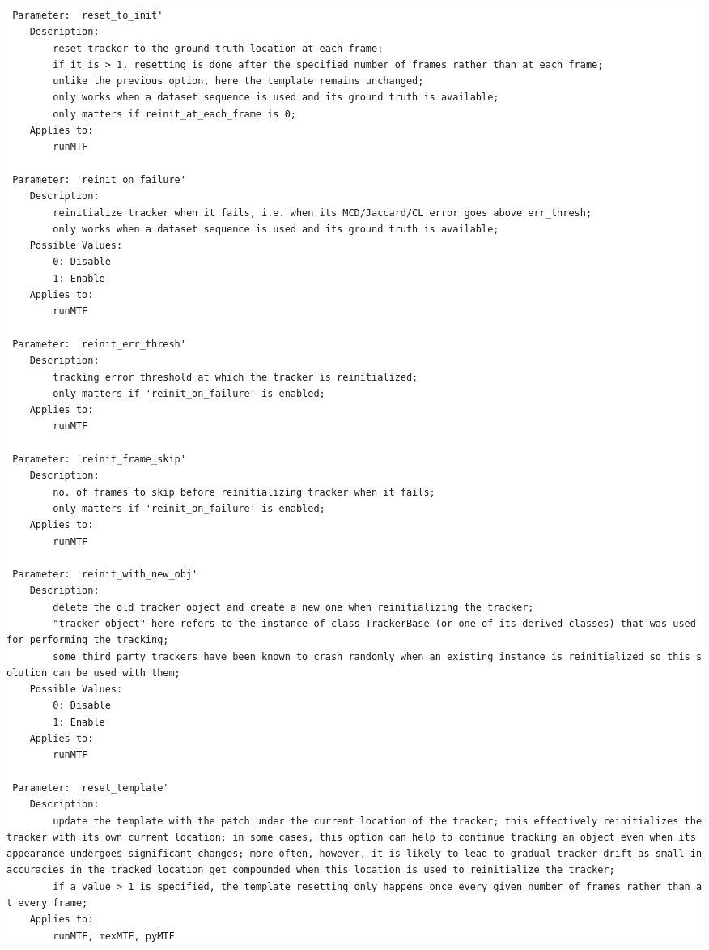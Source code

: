 	 Parameter:	'reset_to_init'
		Description:
			reset tracker to the ground truth location at each frame; 
			if it is > 1, resetting is done after the specified number of frames rather than at each frame;
			unlike the previous option, here the template remains unchanged;
			only works when a dataset sequence is used and its ground truth is available;
			only matters if reinit_at_each_frame is 0;
		Applies to:
			runMTF
			
	 Parameter:	'reinit_on_failure'
		Description:
			reinitialize tracker when it fails, i.e. when its MCD/Jaccard/CL error goes above err_thresh; 
			only works when a dataset sequence is used and its ground truth is available;	
		Possible Values:
			0: Disable
			1: Enable
		Applies to:
			runMTF
			
	 Parameter:	'reinit_err_thresh'
		Description:
			tracking error threshold at which the tracker is reinitialized;
			only matters if 'reinit_on_failure' is enabled;
		Applies to:
			runMTF
			
	 Parameter:	'reinit_frame_skip'
		Description:
			no. of frames to skip before reinitializing tracker when it fails;
			only matters if 'reinit_on_failure' is enabled;
		Applies to:
			runMTF
			
	 Parameter:	'reinit_with_new_obj'
		Description:
			delete the old tracker object and create a new one when reinitializing the tracker;
			"tracker object" here refers to the instance of class TrackerBase (or one of its derived classes) that was used for performing the tracking;
			some third party trackers have been known to crash randomly when an existing instance is reinitialized so this solution can be used with them;
		Possible Values:
			0: Disable
			1: Enable
		Applies to:
			runMTF	
			
	 Parameter:	'reset_template'
		Description:
			update the template with the patch under the current location of the tracker; this effectively reinitializes the tracker with its own current location; in some cases, this option can help to continue tracking an object even when its appearance undergoes significant changes; more often, however, it is likely to lead to gradual tracker drift as small inaccuracies in the tracked location get compounded when this location is used to reinitialize the tracker;
			if a value > 1 is specified, the template resetting only happens once every given number of frames rather than at every frame;
		Applies to:
			runMTF, mexMTF, pyMTF
			